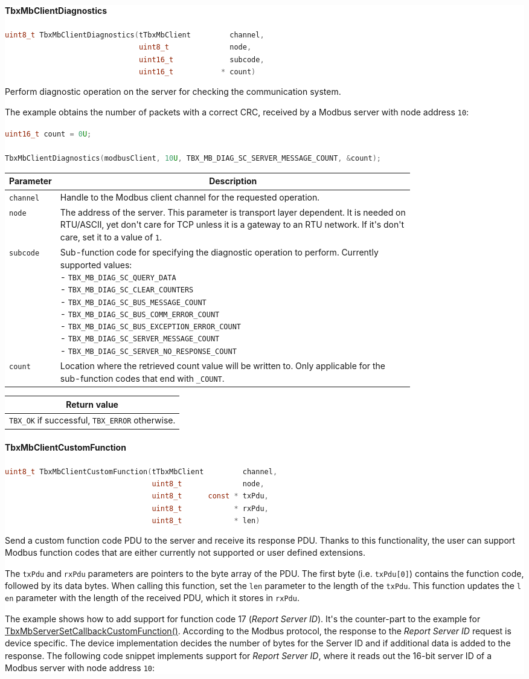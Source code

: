 #### TbxMbClientDiagnostics

```c
uint8_t TbxMbClientDiagnostics(tTbxMbClient         channel,
                               uint8_t              node,
                               uint16_t             subcode,
                               uint16_t           * count)
```

Perform diagnostic operation on the server for checking the communication system.

The example obtains the number of packets with a correct CRC, received by a Modbus server with node address `10`:

```c
uint16_t count = 0U;

TbxMbClientDiagnostics(modbusClient, 10U, TBX_MB_DIAG_SC_SERVER_MESSAGE_COUNT, &count);
```

| Parameter | Description                                                  |
| --------- | ------------------------------------------------------------ |
| `channel` | Handle to the Modbus client channel for the requested operation. |
| `node`    | The address of the server. This parameter is transport layer dependent. It is needed on<br>RTU/ASCII, yet don't care for TCP unless it is a gateway to an RTU network. If it's don't<br>care, set it to a value of `1`. |
| `subcode` | Sub-function code for specifying the diagnostic operation to perform. Currently<br>supported values:<br>- `TBX_MB_DIAG_SC_QUERY_DATA`<br>\- `TBX_MB_DIAG_SC_CLEAR_COUNTERS`<br>- `TBX_MB_DIAG_SC_BUS_MESSAGE_COUNT`<br>- `TBX_MB_DIAG_SC_BUS_COMM_ERROR_COUNT`<br>- `TBX_MB_DIAG_SC_BUS_EXCEPTION_ERROR_COUNT`<br>- `TBX_MB_DIAG_SC_SERVER_MESSAGE_COUNT`<br>\- `TBX_MB_DIAG_SC_SERVER_NO_RESPONSE_COUNT` |
| `count`   | Location where the retrieved count value will be written to. Only applicable for the<br>sub-function codes that end with `_COUNT`. |

| Return value                                   |
| ---------------------------------------------- |
| `TBX_OK` if successful, `TBX_ERROR` otherwise. |

#### TbxMbClientCustomFunction

```c
uint8_t TbxMbClientCustomFunction(tTbxMbClient         channel,
                                  uint8_t              node,
                                  uint8_t      const * txPdu,
                                  uint8_t            * rxPdu,
                                  uint8_t            * len)
```

Send a custom function code PDU to the server and receive its response PDU. Thanks to this functionality, the user can support Modbus function codes that are either currently not supported or user defined extensions. 

The `txPdu` and `rxPdu` parameters are pointers to the byte array of the PDU. The first byte (i.e. `txPdu[0]`) contains the function code, followed by its data bytes. When calling this function, set the `len` parameter to the length of the `txPdu`. This function updates the `len` parameter with the length of the received PDU, which it stores in `rxPdu`.

The example shows how to add support for function code 17 (*Report Server ID*). It's the counter-part to the example for [TbxMbServerSetCallbackCustomFunction()](#tbxmbserversetcallbackcustomfunction). According to the Modbus protocol, the response to the *Report Server ID* request is device specific. The device implementation decides the number of bytes for the Server ID and if additional data is added to the response. The following code snippet implements support for *Report Server ID*, where it reads out the 16-bit server ID of a Modbus server with node address `10`:
